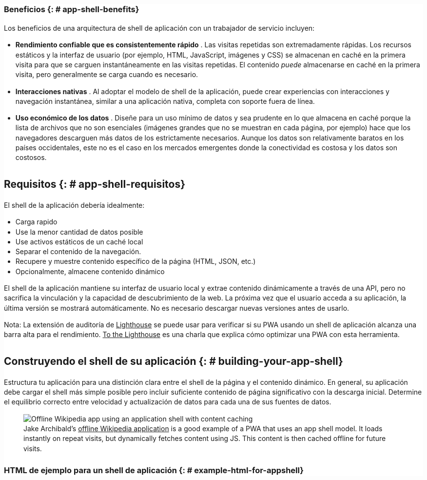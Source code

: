 ### Beneficios {: # app-shell-benefits}

Los beneficios de una arquitectura de shell de aplicación con un trabajador de servicio incluyen:

- **Rendimiento confiable que es consistentemente rápido** . Las visitas repetidas son extremadamente rápidas. Los recursos estáticos y la interfaz de usuario (por ejemplo, HTML, JavaScript, imágenes y CSS) se almacenan en caché en la primera visita para que se carguen instantáneamente en las visitas repetidas. El contenido *puede* almacenarse en caché en la primera visita, pero generalmente se carga cuando es necesario.

- **Interacciones nativas** . Al adoptar el modelo de shell de la aplicación, puede crear experiencias con interacciones y navegación instantánea, similar a una aplicación nativa, completa con soporte fuera de línea.

- **Uso económico de los datos** . Diseñe para un uso mínimo de datos y sea prudente en lo que almacena en caché porque la lista de archivos que no son esenciales (imágenes grandes que no se muestran en cada página, por ejemplo) hace que los navegadores descarguen más datos de los estrictamente necesarios. Aunque los datos son relativamente baratos en los países occidentales, este no es el caso en los mercados emergentes donde la conectividad es costosa y los datos son costosos.

## Requisitos {: # app-shell-requisitos}

El shell de la aplicación debería idealmente:

- Carga rapido
- Use la menor cantidad de datos posible
- Use activos estáticos de un caché local
- Separar el contenido de la navegación.
- Recupere y muestre contenido específico de la página (HTML, JSON, etc.)
- Opcionalmente, almacene contenido dinámico

El shell de la aplicación mantiene su interfaz de usuario local y extrae contenido dinámicamente a través de una API, pero no sacrifica la vinculación y la capacidad de descubrimiento de la web. La próxima vez que el usuario acceda a su aplicación, la última versión se mostrará automáticamente. No es necesario descargar nuevas versiones antes de usarlo.

Nota: La extensión de auditoría de [Lighthouse](https://github.com/googlechrome/lighthouse) se puede usar para verificar si su PWA usando un shell de aplicación alcanza una barra alta para el rendimiento. [To the Lighthouse](https://www.youtube.com/watch?v=LZjQ25NRV-E) es una charla que explica cómo optimizar una PWA con esta herramienta.

## Construyendo el shell de su aplicación {: # building-your-app-shell}

Estructura tu aplicación para una distinción clara entre el shell de la página y el contenido dinámico. En general, su aplicación debe cargar el shell más simple posible pero incluir suficiente contenido de página significativo con la descarga inicial. Determine el equilibrio correcto entre velocidad y actualización de datos para cada una de sus fuentes de datos.

<figure>   <img src="images/wikipedia.jpg" alt="Offline Wikipedia app using an application shell with content caching">   <figcaption>Jake Archibald’s <a href="https://wiki-offline.jakearchibald.com/wiki/Rick_and_Morty">offline Wikipedia application</a> is a good example of a PWA that uses an app shell model. It loads instantly on repeat visits, but dynamically fetches content using JS. This content is then cached offline for future visits. </figcaption> </figure>

### HTML de ejemplo para un shell de aplicación {: # example-html-for-appshell}

